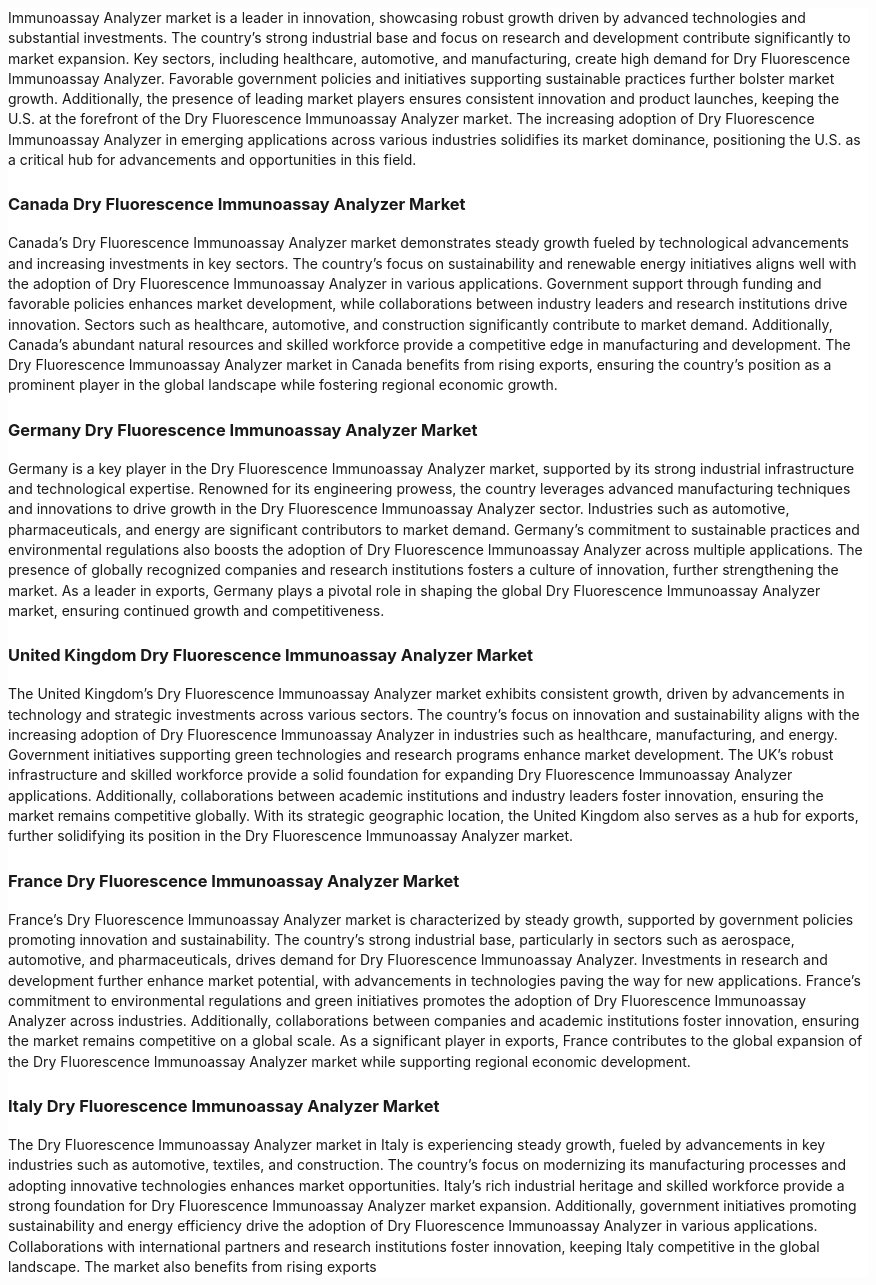 Immunoassay Analyzer market is a leader in innovation, showcasing robust growth driven by advanced technologies and substantial investments. The country&rsquo;s strong industrial base and focus on research and development contribute significantly to market expansion. Key sectors, including healthcare, automotive, and manufacturing, create high demand for Dry Fluorescence Immunoassay Analyzer. Favorable government policies and initiatives supporting sustainable practices further bolster market growth. Additionally, the presence of leading market players ensures consistent innovation and product launches, keeping the U.S. at the forefront of the Dry Fluorescence Immunoassay Analyzer market. The increasing adoption of Dry Fluorescence Immunoassay Analyzer in emerging applications across various industries solidifies its market dominance, positioning the U.S. as a critical hub for advancements and opportunities in this field.</p><h3>Canada Dry Fluorescence Immunoassay Analyzer Market</h3><p>Canada&rsquo;s Dry Fluorescence Immunoassay Analyzer market demonstrates steady growth fueled by technological advancements and increasing investments in key sectors. The country&rsquo;s focus on sustainability and renewable energy initiatives aligns well with the adoption of Dry Fluorescence Immunoassay Analyzer in various applications. Government support through funding and favorable policies enhances market development, while collaborations between industry leaders and research institutions drive innovation. Sectors such as healthcare, automotive, and construction significantly contribute to market demand. Additionally, Canada&rsquo;s abundant natural resources and skilled workforce provide a competitive edge in manufacturing and development. The Dry Fluorescence Immunoassay Analyzer market in Canada benefits from rising exports, ensuring the country&rsquo;s position as a prominent player in the global landscape while fostering regional economic growth.</p><h3>Germany Dry Fluorescence Immunoassay Analyzer Market</h3><p>Germany is a key player in the Dry Fluorescence Immunoassay Analyzer market, supported by its strong industrial infrastructure and technological expertise. Renowned for its engineering prowess, the country leverages advanced manufacturing techniques and innovations to drive growth in the Dry Fluorescence Immunoassay Analyzer sector. Industries such as automotive, pharmaceuticals, and energy are significant contributors to market demand. Germany&rsquo;s commitment to sustainable practices and environmental regulations also boosts the adoption of Dry Fluorescence Immunoassay Analyzer across multiple applications. The presence of globally recognized companies and research institutions fosters a culture of innovation, further strengthening the market. As a leader in exports, Germany plays a pivotal role in shaping the global Dry Fluorescence Immunoassay Analyzer market, ensuring continued growth and competitiveness.</p><h3>United Kingdom Dry Fluorescence Immunoassay Analyzer Market</h3><p>The United Kingdom&rsquo;s Dry Fluorescence Immunoassay Analyzer market exhibits consistent growth, driven by advancements in technology and strategic investments across various sectors. The country&rsquo;s focus on innovation and sustainability aligns with the increasing adoption of Dry Fluorescence Immunoassay Analyzer in industries such as healthcare, manufacturing, and energy. Government initiatives supporting green technologies and research programs enhance market development. The UK&rsquo;s robust infrastructure and skilled workforce provide a solid foundation for expanding Dry Fluorescence Immunoassay Analyzer applications. Additionally, collaborations between academic institutions and industry leaders foster innovation, ensuring the market remains competitive globally. With its strategic geographic location, the United Kingdom also serves as a hub for exports, further solidifying its position in the Dry Fluorescence Immunoassay Analyzer market.</p><h3>France Dry Fluorescence Immunoassay Analyzer Market</h3><p>France&rsquo;s Dry Fluorescence Immunoassay Analyzer market is characterized by steady growth, supported by government policies promoting innovation and sustainability. The country&rsquo;s strong industrial base, particularly in sectors such as aerospace, automotive, and pharmaceuticals, drives demand for Dry Fluorescence Immunoassay Analyzer. Investments in research and development further enhance market potential, with advancements in technologies paving the way for new applications. France&rsquo;s commitment to environmental regulations and green initiatives promotes the adoption of Dry Fluorescence Immunoassay Analyzer across industries. Additionally, collaborations between companies and academic institutions foster innovation, ensuring the market remains competitive on a global scale. As a significant player in exports, France contributes to the global expansion of the Dry Fluorescence Immunoassay Analyzer market while supporting regional economic development.</p><h3>Italy Dry Fluorescence Immunoassay Analyzer Market</h3><p>The Dry Fluorescence Immunoassay Analyzer market in Italy is experiencing steady growth, fueled by advancements in key industries such as automotive, textiles, and construction. The country&rsquo;s focus on modernizing its manufacturing processes and adopting innovative technologies enhances market opportunities. Italy&rsquo;s rich industrial heritage and skilled workforce provide a strong foundation for Dry Fluorescence Immunoassay Analyzer market expansion. Additionally, government initiatives promoting sustainability and energy efficiency drive the adoption of Dry Fluorescence Immunoassay Analyzer in various applications. Collaborations with international partners and research institutions foster innovation, keeping Italy competitive in the global landscape. The market also benefits from rising exports